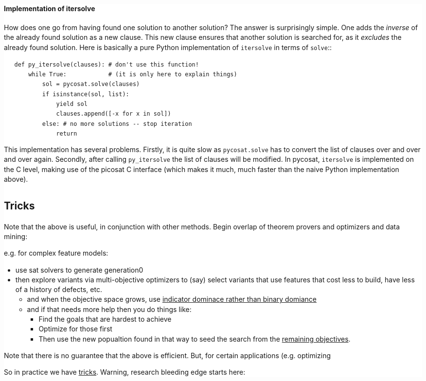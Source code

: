 #### Implementation of itersolve

How does one go from having found one solution to another solution?
The answer is surprisingly simple.  One adds the *inverse* of the already
found solution as a new clause.  This new clause ensures that another
solution is searched for, as it *excludes* the already found solution.
Here is basically a pure Python implementation of `itersolve` in terms
of `solve`::

```
   def py_itersolve(clauses): # don't use this function!
       while True:            # (it is only here to explain things)
           sol = pycosat.solve(clauses)
           if isinstance(sol, list):
               yield sol
               clauses.append([-x for x in sol])
           else: # no more solutions -- stop iteration
               return
```

This implementation has several problems.  Firstly, it is quite slow as
`pycosat.solve` has to convert the list of clauses over and over and over
again.  Secondly, after calling `py_itersolve` the list of clauses will
be modified.  In pycosat, `itersolve` is implemented on the C level,
making use of the picosat C interface (which makes it much, much faster
than the naive Python implementation above).

## Tricks

Note that the above is useful, in conjunction with other methods.
Begin overlap of theorem provers and optimizers and data mining:

e.g. for complex feature models:

- use sat solvers to generate generation0
- then explore variants via multi-objective optimizers to (say)
  select variants that use features that cost less to build, have less of a history
  of defects, etc.
  - and when the objective space grows, use 
    [indicator dominace rather than binary domiance](https://fada.birzeit.edu/jspui/bitstream/20.500.11889/4528/1/dcb6eddbdac1c26b605ce3dff62e27167848.pdf)
  - and if that needs more help then you do things like:
    - Find the goals that are hardest to achieve
    - Optimize for those first
    - Then use the new popualtion found in that way to seed the search from the 
      [remaining objectives](https://fada.birzeit.edu/bitstream/20.500.11889/4529/1/176ef4196797603ae2ca68ff353bb4233668.pdf). 
 
Note that there is no guarantee that the above is efficient.
But, for certain applications (e.g.  optimizing 

So in practice we have [tricks](../etc/img/snap.pdf). Warning, research bleeding
edge starts here:
